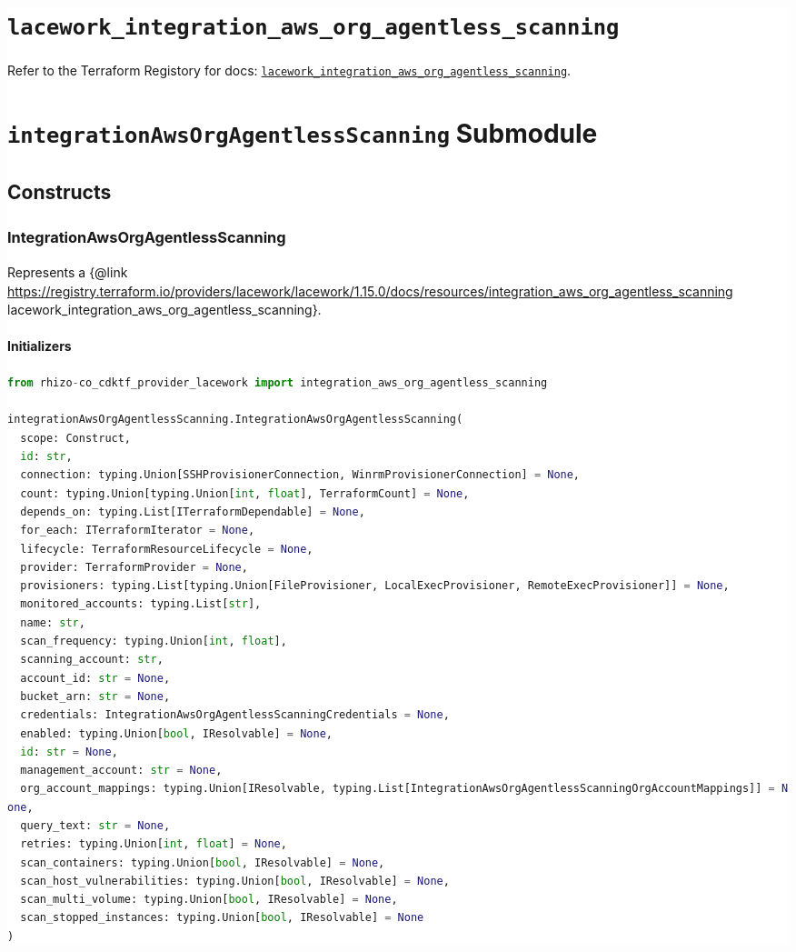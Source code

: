# `lacework_integration_aws_org_agentless_scanning`

Refer to the Terraform Registory for docs: [`lacework_integration_aws_org_agentless_scanning`](https://registry.terraform.io/providers/lacework/lacework/1.15.0/docs/resources/integration_aws_org_agentless_scanning).

# `integrationAwsOrgAgentlessScanning` Submodule <a name="`integrationAwsOrgAgentlessScanning` Submodule" id="rhizo-co-terraform-provider-lacework.integrationAwsOrgAgentlessScanning"></a>

## Constructs <a name="Constructs" id="Constructs"></a>

### IntegrationAwsOrgAgentlessScanning <a name="IntegrationAwsOrgAgentlessScanning" id="rhizo-co-terraform-provider-lacework.integrationAwsOrgAgentlessScanning.IntegrationAwsOrgAgentlessScanning"></a>

Represents a {@link https://registry.terraform.io/providers/lacework/lacework/1.15.0/docs/resources/integration_aws_org_agentless_scanning lacework_integration_aws_org_agentless_scanning}.

#### Initializers <a name="Initializers" id="rhizo-co-terraform-provider-lacework.integrationAwsOrgAgentlessScanning.IntegrationAwsOrgAgentlessScanning.Initializer"></a>

```python
from rhizo-co_cdktf_provider_lacework import integration_aws_org_agentless_scanning

integrationAwsOrgAgentlessScanning.IntegrationAwsOrgAgentlessScanning(
  scope: Construct,
  id: str,
  connection: typing.Union[SSHProvisionerConnection, WinrmProvisionerConnection] = None,
  count: typing.Union[typing.Union[int, float], TerraformCount] = None,
  depends_on: typing.List[ITerraformDependable] = None,
  for_each: ITerraformIterator = None,
  lifecycle: TerraformResourceLifecycle = None,
  provider: TerraformProvider = None,
  provisioners: typing.List[typing.Union[FileProvisioner, LocalExecProvisioner, RemoteExecProvisioner]] = None,
  monitored_accounts: typing.List[str],
  name: str,
  scan_frequency: typing.Union[int, float],
  scanning_account: str,
  account_id: str = None,
  bucket_arn: str = None,
  credentials: IntegrationAwsOrgAgentlessScanningCredentials = None,
  enabled: typing.Union[bool, IResolvable] = None,
  id: str = None,
  management_account: str = None,
  org_account_mappings: typing.Union[IResolvable, typing.List[IntegrationAwsOrgAgentlessScanningOrgAccountMappings]] = None,
  query_text: str = None,
  retries: typing.Union[int, float] = None,
  scan_containers: typing.Union[bool, IResolvable] = None,
  scan_host_vulnerabilities: typing.Union[bool, IResolvable] = None,
  scan_multi_volume: typing.Union[bool, IResolvable] = None,
  scan_stopped_instances: typing.Union[bool, IResolvable] = None
)
```
